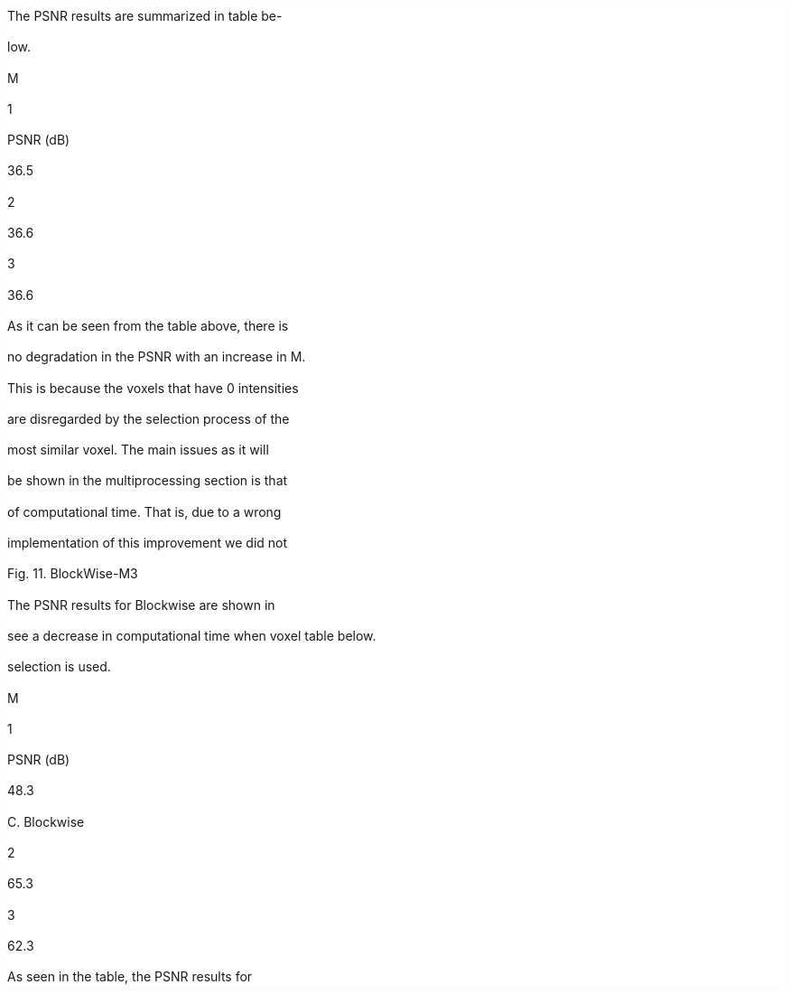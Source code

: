 



The PSNR results are summarized in table be-

low.

M

1

PSNR (dB)

36.5

2

36.6

3

36.6

As it can be seen from the table above, there is

no degradation in the PSNR with an increase in M.

This is because the voxels that have 0 intensities

are disregarded by the selection process of the

most similar voxel. The main issues as it will

be shown in the multiprocessing section is that

of computational time. That is, due to a wrong

implementation of this improvement we did not

Fig. 11. BlockWise-M3

The PSNR results for Blockwise are shown in

see a decrease in computational time when voxel table below.

selection is used.

M

1

PSNR (dB)

48.3

C. Blockwise

2

65.3

3

62.3

As seen in the table, the PSNR results for

